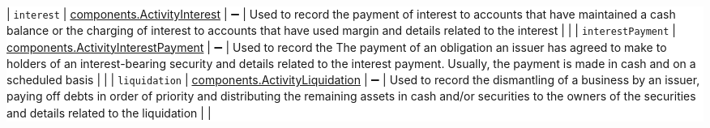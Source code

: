 | `interest`                                                                                                                                                                                                                                                                                                                            | [components.ActivityInterest](../../models/components/activityinterest.md)                                                                                                                                                                                                                                                            | :heavy_minus_sign:                                                                                                                                                                                                                                                                                                                    | Used to record the payment of interest to accounts that have maintained a cash balance or the charging of interest to accounts that have used margin and details related to the interest                                                                                                                                              |                                                                                                                                                                                                                                                                                                                                       |
| `interestPayment`                                                                                                                                                                                                                                                                                                                     | [components.ActivityInterestPayment](../../models/components/activityinterestpayment.md)                                                                                                                                                                                                                                              | :heavy_minus_sign:                                                                                                                                                                                                                                                                                                                    | Used to record the The payment of an obligation an issuer has agreed to make to holders of an interest-bearing security and details related to the interest payment. Usually, the payment is made in cash and on a scheduled basis                                                                                                    |                                                                                                                                                                                                                                                                                                                                       |
| `liquidation`                                                                                                                                                                                                                                                                                                                         | [components.ActivityLiquidation](../../models/components/activityliquidation.md)                                                                                                                                                                                                                                                      | :heavy_minus_sign:                                                                                                                                                                                                                                                                                                                    | Used to record the dismantling of a business by an issuer, paying off debts in order of priority and distributing the remaining assets in cash and/or securities to the owners of the securities and details related to the liquidation                                                                                               |                                                                                                                                                                                                                                                                                                                                       |